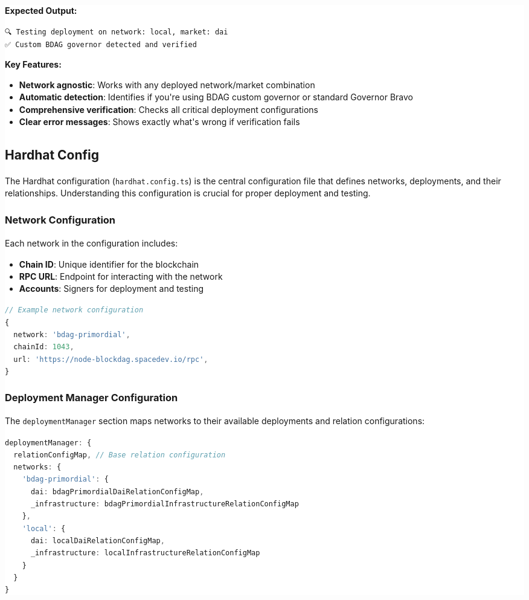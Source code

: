 **Expected Output:**
```
🔍 Testing deployment on network: local, market: dai
✅ Custom BDAG governor detected and verified
```

**Key Features:**
- **Network agnostic**: Works with any deployed network/market combination
- **Automatic detection**: Identifies if you're using BDAG custom governor or standard Governor Bravo
- **Comprehensive verification**: Checks all critical deployment configurations
- **Clear error messages**: Shows exactly what's wrong if verification fails

## Hardhat Config

The Hardhat configuration (`hardhat.config.ts`) is the central configuration file that defines networks, deployments, and their relationships. Understanding this configuration is crucial for proper deployment and testing.

### Network Configuration

Each network in the configuration includes:
- **Chain ID**: Unique identifier for the blockchain
- **RPC URL**: Endpoint for interacting with the network
- **Accounts**: Signers for deployment and testing

```typescript
// Example network configuration
{
  network: 'bdag-primordial',
  chainId: 1043,
  url: 'https://node-blockdag.spacedev.io/rpc',
}
```

### Deployment Manager Configuration

The `deploymentManager` section maps networks to their available deployments and relation configurations:

```typescript
deploymentManager: {
  relationConfigMap, // Base relation configuration
  networks: {
    'bdag-primordial': {
      dai: bdagPrimordialDaiRelationConfigMap,
      _infrastructure: bdagPrimordialInfrastructureRelationConfigMap
    },
    'local': {
      dai: localDaiRelationConfigMap,
      _infrastructure: localInfrastructureRelationConfigMap
    }
  }
}
```
